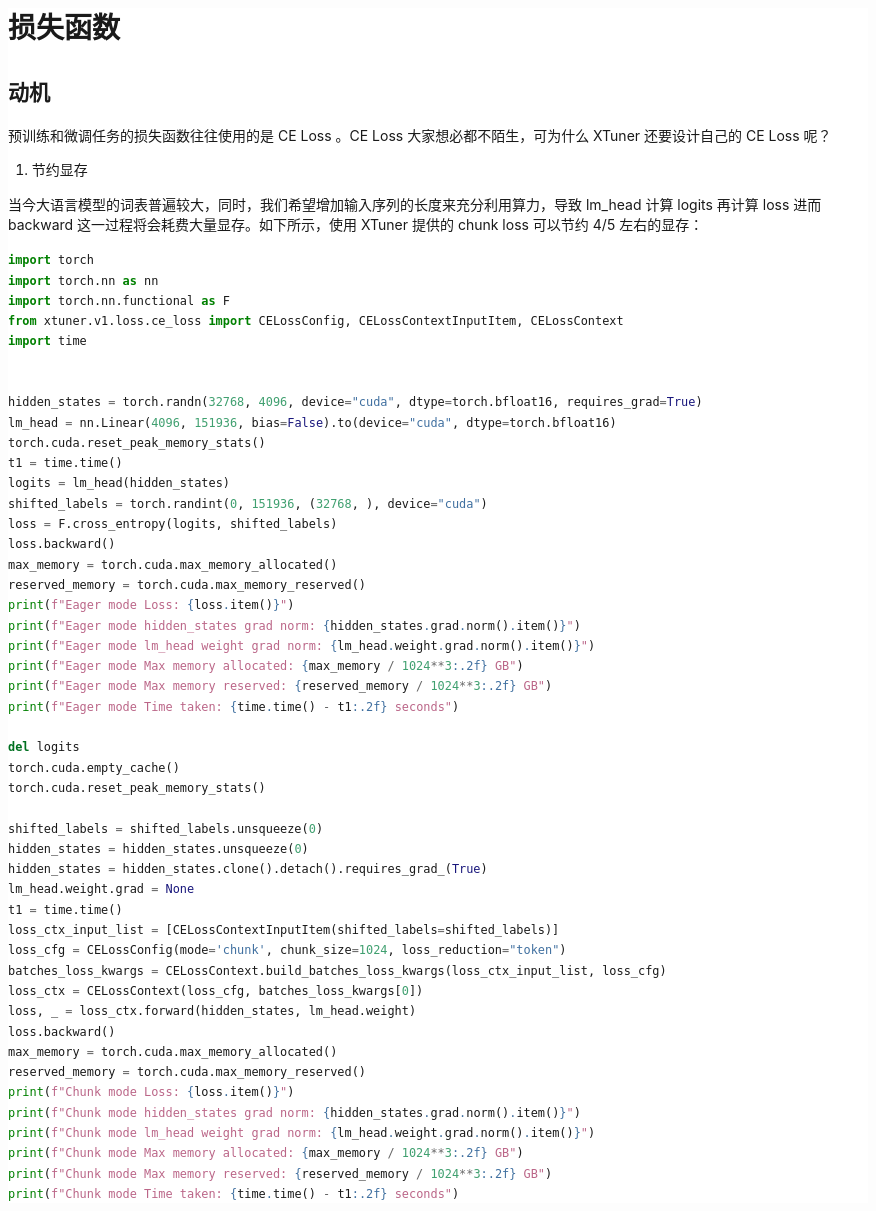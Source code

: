 # 损失函数

## 动机

预训练和微调任务的损失函数往往使用的是 CE Loss 。CE Loss 大家想必都不陌生，可为什么 XTuner 还要设计自己的 CE Loss 呢？

1. 节约显存

当今大语言模型的词表普遍较大，同时，我们希望增加输入序列的长度来充分利用算力，导致 lm_head 计算 logits 再计算 loss 进而 backward 这一过程将会耗费大量显存。如下所示，使用 XTuner 提供的 chunk loss 可以节约 4/5 左右的显存：

```python
import torch
import torch.nn as nn
import torch.nn.functional as F
from xtuner.v1.loss.ce_loss import CELossConfig, CELossContextInputItem, CELossContext
import time


hidden_states = torch.randn(32768, 4096, device="cuda", dtype=torch.bfloat16, requires_grad=True)
lm_head = nn.Linear(4096, 151936, bias=False).to(device="cuda", dtype=torch.bfloat16)
torch.cuda.reset_peak_memory_stats()
t1 = time.time()
logits = lm_head(hidden_states)
shifted_labels = torch.randint(0, 151936, (32768, ), device="cuda")
loss = F.cross_entropy(logits, shifted_labels)
loss.backward()
max_memory = torch.cuda.max_memory_allocated()
reserved_memory = torch.cuda.max_memory_reserved()
print(f"Eager mode Loss: {loss.item()}")
print(f"Eager mode hidden_states grad norm: {hidden_states.grad.norm().item()}")
print(f"Eager mode lm_head weight grad norm: {lm_head.weight.grad.norm().item()}")
print(f"Eager mode Max memory allocated: {max_memory / 1024**3:.2f} GB")
print(f"Eager mode Max memory reserved: {reserved_memory / 1024**3:.2f} GB")
print(f"Eager mode Time taken: {time.time() - t1:.2f} seconds")

del logits
torch.cuda.empty_cache()
torch.cuda.reset_peak_memory_stats()

shifted_labels = shifted_labels.unsqueeze(0)
hidden_states = hidden_states.unsqueeze(0)
hidden_states = hidden_states.clone().detach().requires_grad_(True)
lm_head.weight.grad = None
t1 = time.time()
loss_ctx_input_list = [CELossContextInputItem(shifted_labels=shifted_labels)]
loss_cfg = CELossConfig(mode='chunk', chunk_size=1024, loss_reduction="token")
batches_loss_kwargs = CELossContext.build_batches_loss_kwargs(loss_ctx_input_list, loss_cfg)
loss_ctx = CELossContext(loss_cfg, batches_loss_kwargs[0])
loss, _ = loss_ctx.forward(hidden_states, lm_head.weight)
loss.backward()
max_memory = torch.cuda.max_memory_allocated()
reserved_memory = torch.cuda.max_memory_reserved()
print(f"Chunk mode Loss: {loss.item()}")
print(f"Chunk mode hidden_states grad norm: {hidden_states.grad.norm().item()}")
print(f"Chunk mode lm_head weight grad norm: {lm_head.weight.grad.norm().item()}")
print(f"Chunk mode Max memory allocated: {max_memory / 1024**3:.2f} GB")
print(f"Chunk mode Max memory reserved: {reserved_memory / 1024**3:.2f} GB")
print(f"Chunk mode Time taken: {time.time() - t1:.2f} seconds")

```
